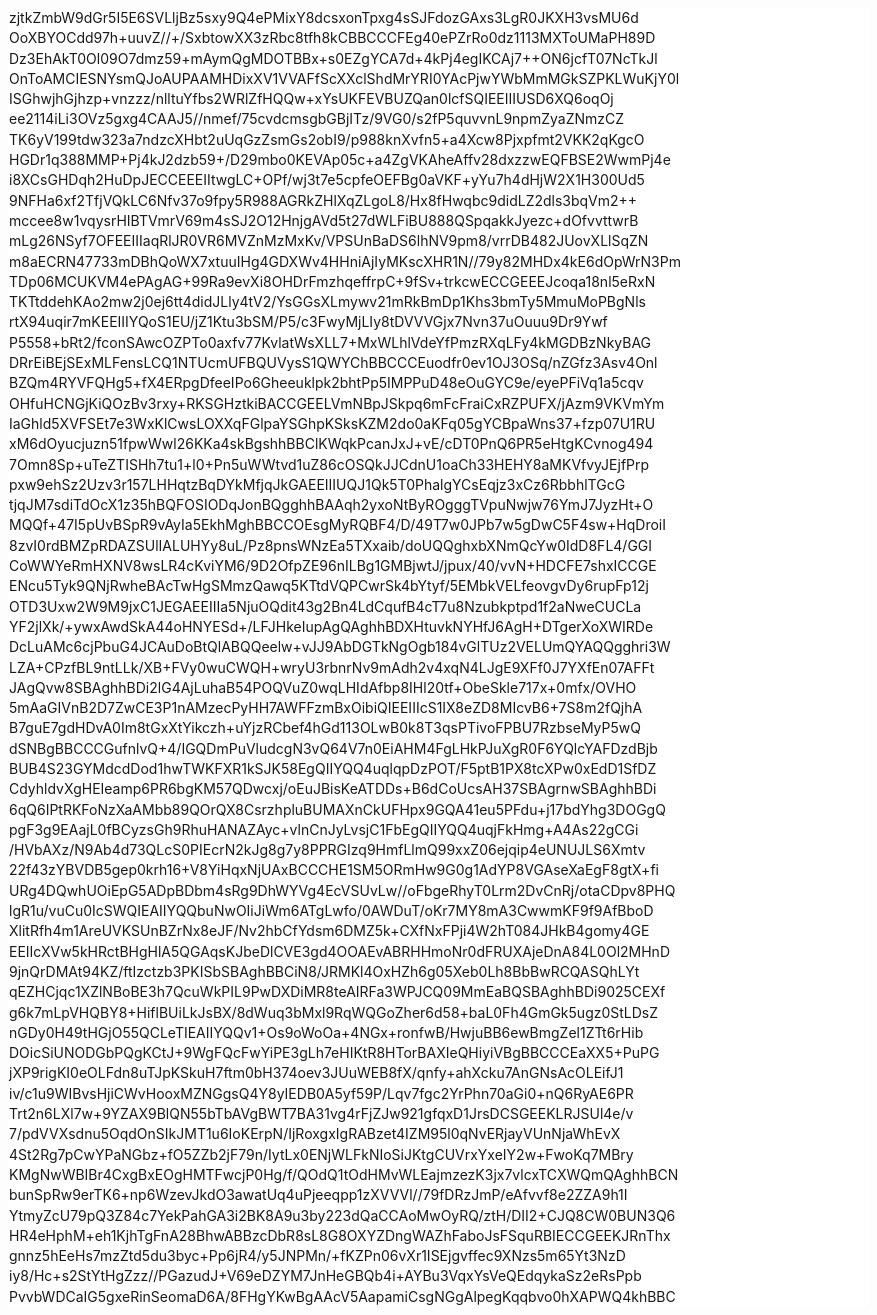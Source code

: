 zjtkZmbW9dGr5I5E6SVLljBz5sxy9Q4ePMixY8dcsxonTpxg4sSJFdozGAxs3LgR0JKXH3vsMU6d
OoXBYOCdd97h+uuvZ//+/SxbtowXX3zRbc8tfh8kCBBCCCFEg40ePZrRo0dz1113MXToUMaPH89D
Dz3EhAkT0Ol09O7dmz59+mAymQgMDOTBBx+s0EZgYCA7d+4kPj4egIKCAj7++ON6jcfT07NcTkJl
OnToAMCIESNYsmQJoAUPAAMHDixXV1VVAFfScXXclShdMrYRI0YAcPjwYWbMmMGkSZPKLWuKjY0l
ISGhwjhGjhzp+vnzzz/nlltuYfbs2WRlZfHQQw+xYsUKFEVBUZQan0lcfSQIEEIIIUSD6XQ6oqOj
ee2114iLi3OVz5gxg4CAAJ5//nmef/75cvdcmsgbGBjITz/9VG0/s2fP5quvvnL9npmZyaZNmzCZ
TK6yV199tdw323a7ndzcXHbt2uUqGzZsmGs2obI9/p988knXvfn5+a4Xcw8Pjxpfmt2VKK2qKgcO
HGDr1q388MMP+Pj4kJ2dzb59+/D29mbo0KEVAp05c+a4ZgVKAheAffv28dxzzwEQFBSE2WwmPj4e
i8XCsGHDqh2HuDpJECCEEEIItwgLC+OPf/wj3t7e5cpfeOEFBg0aVKF+yYu7h4dHjW2X1H300Ud5
9NFHa6xf2TfjVQkLC6Nfv37o9fpy5R988AGRkZHlXqZLgoL8/Hx8fHwqbc9didLZ2dls3bqVm2++
mccee8w1vqysrHIBTVmrV69m4sSJ2O12HnjgAVd5t27dWLFiBU888QSpqakkJyezc+dOfvvttwrB
mLg26NSyf7OFEEIIIaqRlJR0VR6MVZnMzMxKv/VPSUnBaDS6lhNV9pm8/vrrDB482JUovXLlSqZN
m8aECRN47733mDBhQoWX7xtuuIHg4GDXWv4HHniAjIyMKscXHR1N//79y82MHDx4kE6dOpWrN3Pm
TDp06MCUKVM4ePAgAG+99Ra9evXi8OHDrFmzhqeffrpC+9fSv+trkcwECCGEEEJcoqa18nl5eRxN
TKTtddehKAo2mw2j0ej6tt4didJLly4tV2/YsGGsXLmywv21mRkBmDp1Khs3bmTy5MmuMoPBgNls
rtX94uqir7mKEEIIIYQoS1EU/jZ1Ktu3bSM/P5/c3FwyMjLIy8tDVVVGjx7Nvn37uOuuu9Dr9Ywf
P5558+bRt2/fconSAwcOZPTo0axfv77KvlatWsXLL7+MxWLhlVdeYfPmzRXqLFy4kMGDBzNkyBAG
DRrEiBEjSExMLFensLCQ1NTUcmUFBQUVysS1QWYChBBCCCEuodfr0ev1OJ3OSq/nZGfz3Asv4Onl
BZQm4RYVFQHg5+fX4ERpgDfeeIPo6Gheeuklpk2bhtPp5IMPPuD48eOuGYC9e/eyePFiVq1a5cqv
OHfuHCNGjKiQOzBv3rxy+RKSGHztkiBACCGEELVmNBpJSkpq6mFcFraiCxRZPUFX/jAzm9VKVmYm
IaGhld5XVFSEt7e3WxKlCwsLOXXqFGlpaYSGhpKSksKZM2do0aKFq05gYCBpaWns37+fzp07U1RU
xM6dOyucjuzn51fpwWwl26KKa4skBgshhBBClKWqkPcanJxJ+vE/cDT0PnQ6PR5eHtgKCvnog494
7Omn8Sp+uTeZTISHh7tu1+l0+Pn5uWWtvd1uZ86cOSQkJJCdnU1oaCh33HEHY8aMKVfvyJEjfPrp
pxw9ehSz2Uzv3r157LHHqtzBqDYkMfjqJkGAEEIIIUQJ1Qk5T0PhalgYCsEqjz3xCz6RbbhlTGcG
tjqJM7sdiTdOcX1z35hBQFOSIODqJonBQgghhBAAqh2yxoNtByROgggTVpuNwjw76YmJ7JyzHt+O
MQQf+47I5pUvBSpR9vAyIa5EkhMghBBCCOEsgMyRQBF4/D/49T7w0JPb7w5gDwC5F4sw+HqDroiI
8zvI0rdBMZpRDAZSUlIALUHYy8uL/Pz8pnsWNzEa5TXxaib/doUQQghxbXNmQcYw0IdD8FL4/GGI
CoWWYeRmHXNV8wsLR4cKviYM6/9D2OfpZE96nILBg1GMBjwtJ/jpux/40/vvN+HDCFE7shxICCGE
ENcu5Tyk9QNjRwheBAcTwHgSMmzQawq5KTtdVQPCwrSk4bYtyf/5EMbkVELfeovgvDy6rupFp12j
OTD3Uxw2W9M9jxC1JEGAEEIIIa5NjuOQdit43g2Bn4LdCqufB4cT7u8Nzubkptpd1f2aNweCUCLa
YF2jlXk/+ywxAwdSkA44oHNYESd+/LFJHkeIupAgQAghhBDXHtuvkNYHfJ6AgH+DTgerXoXWIRDe
DcLuAMc6cjPbuG4JCAuDoBtQlABQQeelw+vJJ9AbDGTkNgOgb184vGlTUz2VELUmQYAQQgghri3W
LZA+CPzfBL9ntLLk/XB+FVy0wuCWQH+wryU3rbnrNv9mAdh2v4xqN4LJgE9XFf0J7YXfEn07AFFt
JAgQvw8SBAghhBDi2lG4AjLuhaB54POQVuZ0wqLHIdAfbp8IHl20tf+ObeSkle717x+0mfx/OVHO
5mAaGIVnB2D7ZwCE3P1nAMzecPyHH7AWFFzmBxOibiQIEEIIIcS1IX8eZD8MIcvB6+7S8m2fQjhA
B7guE7gdHDvA0Im8tGxXtYikczh+uYjzRCbef4hGd113OLwB0k8T3qsPTivoFPBU7RzbseMyP5wQ
dSNBgBBCCCGufnlvQ+4/IGQDmPuVludcgN3vQ64V7n0EiAHM4FgLHkPJuXgR0F6YQlcYAFDzdBjb
BUB4S23GYMdcdDod1hwTWKFXR1kSJK58EgQIIYQQ4uqlqpDzPOT/F5ptB1PX8tcXPw0xEdD1SfDZ
CdyhldvXgHEIeamp6PR6bgKM57QDwcxj/oEuJBisKeATDDs+B6dCoUcsAH37SBAgrnwSBAghhBDi
6qQ6IPtRKFoNzXaAMbb89QOrQX8CsrzhpluBUMAXnCkUFHpx9GQA41eu5PFdu+j17bdYhg3DOGgQ
pgF3g9EAajL0fBCyzsGh9RhuHANAZAyc+vlnCnJyLvsjC1FbEgQIIYQQ4uqjFkHmg+A4As22gCGi
/HVbAXz/N9Ab4d73QLcS0PIEcrN2kJg8g7y8PPRGIzq9HmfLlmQ99xxZ06ejqip4eUNUJLS6Xmtv
22f43zYBVDB5gep0krh16+V8YiHqxNjUAxBCCCHE1SM5ORmHw9G0g1AdYP8VGAseXaEgF8gtX+fi
URg4DQwhUOiEpG5ADpBDbm4sRg9DhWYVg4EcVSUvLw//oFbgeRhyT0Lrm2DvCnRj/otaCDpv8PHQ
lgR1u/vuCu0IcSWQIEAIIYQQbuNwOIiJiWm6ATgLwfo/0AWDuT/oKr7MY8mA3CwwmKF9f9AfBboD
XlitRfh4m1AreUVKSUnBZrNx8eJF/Nv2hbCfYdsm6DMZ5k+CXfNxFPji4W2hT084JHkB4gomy4GE
EEIIcXVw5kHRctBHgHlA5QGAqsKJbeDlCVE3gd4OOAEvABRHHmoNr0dFRUXAjeDnA84L0Ol2MHnD
9jnQrDMAt94KZ/ftIzctzb3PKISbSBAghBBCiN8/JRMKl4OxHZh6g05Xeb0Lh8BbBwRCQASQhLYt
qEZHCjqc1XZlNBoBE3h7QcuWkPIL9PwDXDiMR8teAIRFa3WPJCQ09MmEaBQSBAghhBDi9025CEXf
g6k7mLpVHQBY8+HiflBUiLkJsBX/8dWuq3bMxl9RqWQGoZher6d58+baL0Fh4GmGk5ugz0StLDsZ
nGDy0H49tHGjO55QCLeTIEAIIYQQv1+Os9oWoOa+4NGx+ronfwB/HwjuBB6ewBmgZel1ZTt6rHib
DOicSiUNODGbPQgKCtJ+9WgFQcFwYiPE3gLh7eHIKtR8HTorBAXIeQHiyiVBgBBCCCEaXX5+PuPG
jXP9rigKI0eOLFdn8uTJpKSkuH7ftm0bH374oev3JUuWEB8fX/qnfy+ahXcku7AnGNsAcOLEifJ1
iv/c1u9WIBvsHjiCWvHooxMZNGgsQ4Y8yIEDB0A5yf59P/Lqv7fgc2YrPhn70aGi0+nQ6RyAE6PR
Trt2n6LXl7w+9YZAX9BlQN55bTbAVgBWT7BA31vg4rFjZJw921gfqxD1JrsDCSGEEKLRJSUl4e/v
7/pdVVXsdnu5OqdOnSIkJMT1u6IoKErpN/IjRoxgxIgRABzet4IZM95l0qNvERjayVUnNjaWhEvX
4St2Rg7pCwYPaNGbz+fO5ZZb2jF79n/IytLx0ENjWLFkNIoSiJKtgCUVrxYxeIY2w+FwoKq7MBry
KMgNwWBIBr4CxgBxEOgHMTFwcjP0Hg/f/QOdQ1tOdHMvWLEajmzezK3jx7vlcxTCXWQmQAghhBCN
bunSpRw9erTK6+np6WzevJkdO3awatUq4uPjeeqpp1zXVVVl//79fDRzJmP/eAfvvf8e2ZZA9h1I
YtmyZcU79pQ3Z84c7YekPahGA3i2BK8A9u3by223dQaCCAoMwOyRQ/ztH/DII2+CJQ8CW0BUN3Q6
HR4eHphM+eh1KjhTgFnA28BhwABBzcDbR8sL8G8OXYZDngWAZhFaboJsFSquRBIECCGEEKJRnThx
gnnz5hEeHs7mzZtd5du3byc+Pp6jR4/y5JNPMn/+fKZPn06vXr1ISEjgvffec9XNzs5m65Yt3NzD
iy8/Hc+s2StYtHgZzz//PGazudJ+V69eDZYM7JnHeGBQb4i+AYBu3VqxYsVeQEdqykaSz2eRsPpb
PvvbWDCaIG5gxeRinSeomaD6A/8FHgYKwBgAAcV5AapamiCsgNGgAlpegKqqbvo0hXAPWQ4khBBC